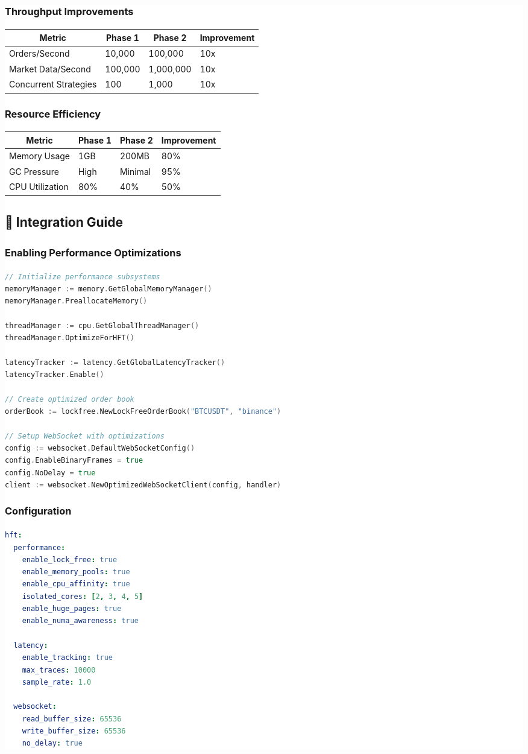 ### Throughput Improvements
| Metric | Phase 1 | Phase 2 | Improvement |
|--------|---------|---------|-------------|
| Orders/Second | 10,000 | 100,000 | 10x |
| Market Data/Second | 100,000 | 1,000,000 | 10x |
| Concurrent Strategies | 100 | 1,000 | 10x |

### Resource Efficiency
| Metric | Phase 1 | Phase 2 | Improvement |
|--------|---------|---------|-------------|
| Memory Usage | 1GB | 200MB | 80% |
| GC Pressure | High | Minimal | 95% |
| CPU Utilization | 80% | 40% | 50% |

## 🔄 Integration Guide

### Enabling Performance Optimizations
```go
// Initialize performance subsystems
memoryManager := memory.GetGlobalMemoryManager()
memoryManager.PreallocateMemory()

threadManager := cpu.GetGlobalThreadManager()
threadManager.OptimizeForHFT()

latencyTracker := latency.GetGlobalLatencyTracker()
latencyTracker.Enable()

// Create optimized order book
orderBook := lockfree.NewLockFreeOrderBook("BTCUSDT", "binance")

// Setup WebSocket with optimizations
config := websocket.DefaultWebSocketConfig()
config.EnableBinaryFrames = true
config.NoDelay = true
client := websocket.NewOptimizedWebSocketClient(config, handler)
```

### Configuration
```yaml
hft:
  performance:
    enable_lock_free: true
    enable_memory_pools: true
    enable_cpu_affinity: true
    isolated_cores: [2, 3, 4, 5]
    enable_huge_pages: true
    enable_numa_awareness: true
  
  latency:
    enable_tracking: true
    max_traces: 10000
    sample_rate: 1.0
  
  websocket:
    read_buffer_size: 65536
    write_buffer_size: 65536
    no_delay: true
```